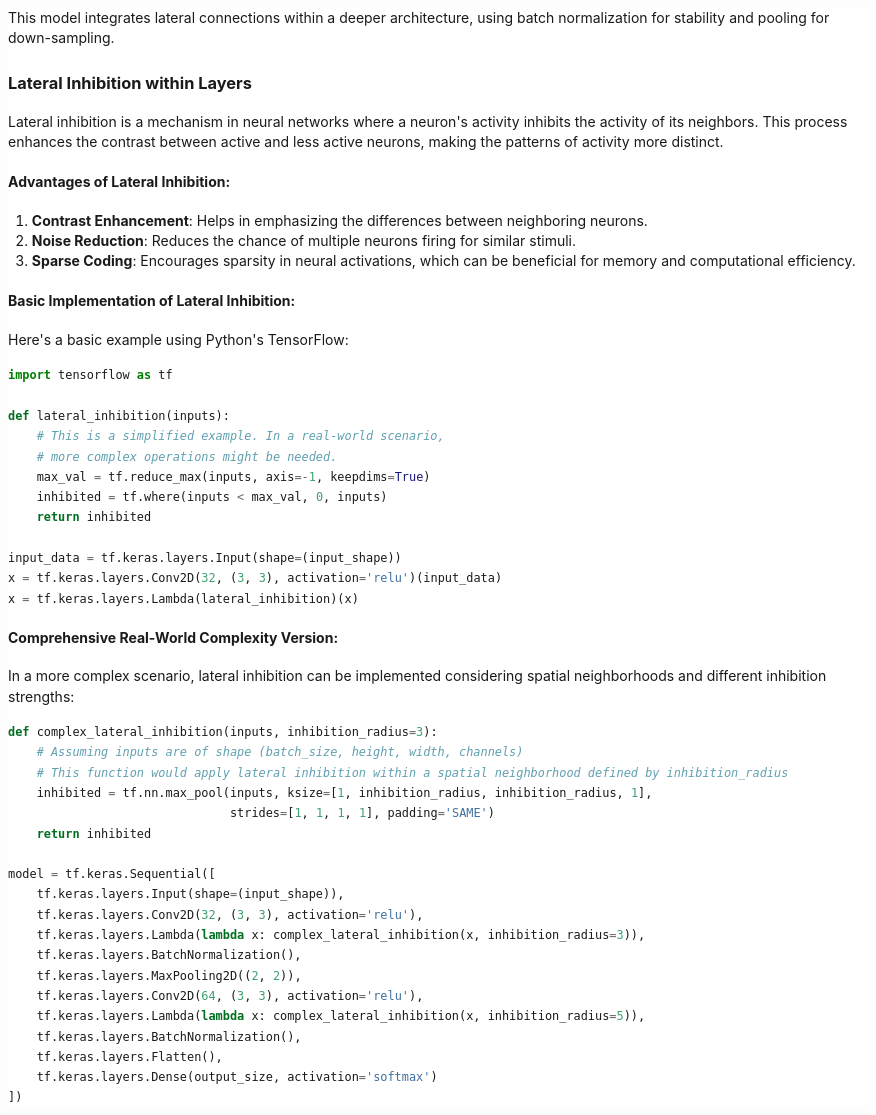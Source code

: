 This model integrates lateral connections within a deeper architecture, using batch normalization for stability and pooling for down-sampling.


### Lateral Inhibition within Layers

Lateral inhibition is a mechanism in neural networks where a neuron's activity inhibits the activity of its neighbors. This process enhances the contrast between active and less active neurons, making the patterns of activity more distinct.

#### Advantages of Lateral Inhibition:

1. **Contrast Enhancement**: Helps in emphasizing the differences between neighboring neurons.
2. **Noise Reduction**: Reduces the chance of multiple neurons firing for similar stimuli.
3. **Sparse Coding**: Encourages sparsity in neural activations, which can be beneficial for memory and computational efficiency.

#### Basic Implementation of Lateral Inhibition:

Here's a basic example using Python's TensorFlow:

```python
import tensorflow as tf

def lateral_inhibition(inputs):
    # This is a simplified example. In a real-world scenario, 
    # more complex operations might be needed.
    max_val = tf.reduce_max(inputs, axis=-1, keepdims=True)
    inhibited = tf.where(inputs < max_val, 0, inputs)
    return inhibited

input_data = tf.keras.layers.Input(shape=(input_shape))
x = tf.keras.layers.Conv2D(32, (3, 3), activation='relu')(input_data)
x = tf.keras.layers.Lambda(lateral_inhibition)(x)
```

#### Comprehensive Real-World Complexity Version:

In a more complex scenario, lateral inhibition can be implemented considering spatial neighborhoods and different inhibition strengths:

```python
def complex_lateral_inhibition(inputs, inhibition_radius=3):
    # Assuming inputs are of shape (batch_size, height, width, channels)
    # This function would apply lateral inhibition within a spatial neighborhood defined by inhibition_radius
    inhibited = tf.nn.max_pool(inputs, ksize=[1, inhibition_radius, inhibition_radius, 1], 
                               strides=[1, 1, 1, 1], padding='SAME')
    return inhibited

model = tf.keras.Sequential([
    tf.keras.layers.Input(shape=(input_shape)),
    tf.keras.layers.Conv2D(32, (3, 3), activation='relu'),
    tf.keras.layers.Lambda(lambda x: complex_lateral_inhibition(x, inhibition_radius=3)),
    tf.keras.layers.BatchNormalization(),
    tf.keras.layers.MaxPooling2D((2, 2)),
    tf.keras.layers.Conv2D(64, (3, 3), activation='relu'),
    tf.keras.layers.Lambda(lambda x: complex_lateral_inhibition(x, inhibition_radius=5)),
    tf.keras.layers.BatchNormalization(),
    tf.keras.layers.Flatten(),
    tf.keras.layers.Dense(output_size, activation='softmax')
])
```

